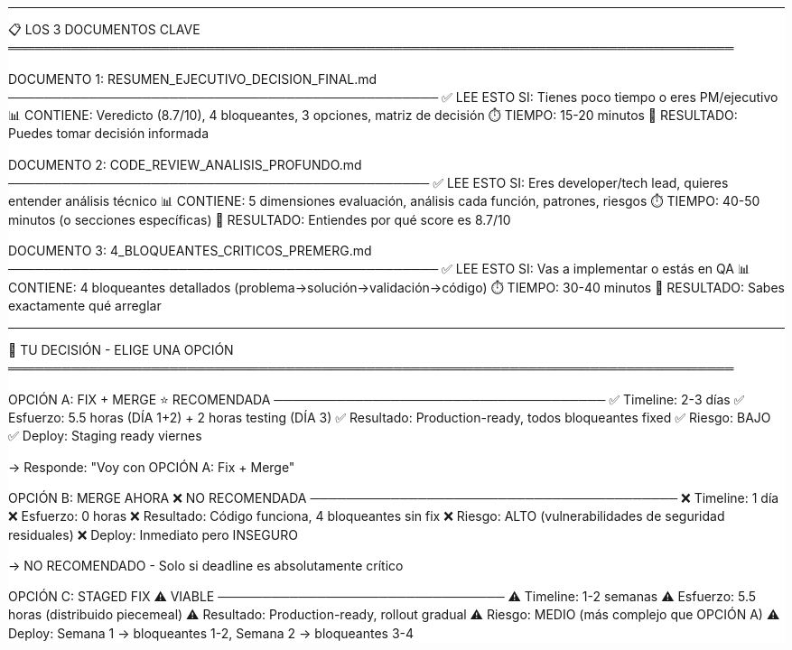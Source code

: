 
---

📋 LOS 3 DOCUMENTOS CLAVE
═════════════════════════════════════════════════════════════════════════════════

DOCUMENTO 1: RESUMEN_EJECUTIVO_DECISION_FINAL.md
────────────────────────────────────────────────
✅ LEE ESTO SI: Tienes poco tiempo o eres PM/ejecutivo
📊 CONTIENE: Veredicto (8.7/10), 4 bloqueantes, 3 opciones, matriz de decisión
⏱️  TIEMPO: 15-20 minutos
🎯 RESULTADO: Puedes tomar decisión informada


DOCUMENTO 2: CODE_REVIEW_ANALISIS_PROFUNDO.md
───────────────────────────────────────────────
✅ LEE ESTO SI: Eres developer/tech lead, quieres entender análisis técnico
📊 CONTIENE: 5 dimensiones evaluación, análisis cada función, patrones, riesgos
⏱️  TIEMPO: 40-50 minutos (o secciones específicas)
🎯 RESULTADO: Entiendes por qué score es 8.7/10


DOCUMENTO 3: 4_BLOQUEANTES_CRITICOS_PREMERG.md
────────────────────────────────────────────────
✅ LEE ESTO SI: Vas a implementar o estás en QA
📊 CONTIENE: 4 bloqueantes detallados (problema→solución→validación→código)
⏱️  TIEMPO: 30-40 minutos
🎯 RESULTADO: Sabes exactamente qué arreglar


---

🎯 TU DECISIÓN - ELIGE UNA OPCIÓN
═════════════════════════════════════════════════════════════════════════════════

OPCIÓN A: FIX + MERGE ⭐ RECOMENDADA
─────────────────────────────────────
✅ Timeline: 2-3 días
✅ Esfuerzo: 5.5 horas (DÍA 1+2) + 2 horas testing (DÍA 3)
✅ Resultado: Production-ready, todos bloqueantes fixed
✅ Riesgo: BAJO
✅ Deploy: Staging ready viernes

→ Responde: "Voy con OPCIÓN A: Fix + Merge"


OPCIÓN B: MERGE AHORA ❌ NO RECOMENDADA
─────────────────────────────────────────
❌ Timeline: 1 día
❌ Esfuerzo: 0 horas
❌ Resultado: Código funciona, 4 bloqueantes sin fix
❌ Riesgo: ALTO (vulnerabilidades de seguridad residuales)
❌ Deploy: Inmediato pero INSEGURO

→ NO RECOMENDADO - Solo si deadline es absolutamente crítico


OPCIÓN C: STAGED FIX ⚠️ VIABLE
────────────────────────────────
⚠️  Timeline: 1-2 semanas
⚠️  Esfuerzo: 5.5 horas (distribuido piecemeal)
⚠️  Resultado: Production-ready, rollout gradual
⚠️  Riesgo: MEDIO (más complejo que OPCIÓN A)
⚠️  Deploy: Semana 1 → bloqueantes 1-2, Semana 2 → bloqueantes 3-4
